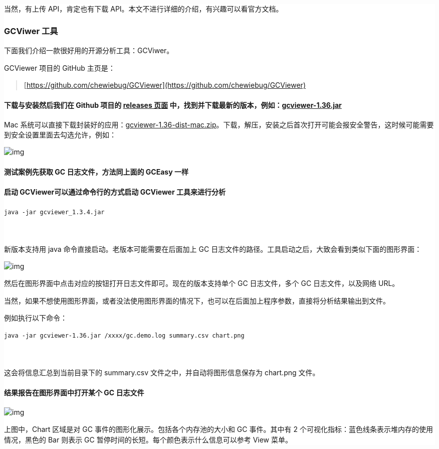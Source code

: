 当然，有上传 API，肯定也有下载 API。本文不进行详细的介绍，有兴趣可以看官方文档。

### GCViwer 工具

下面我们介绍一款很好用的开源分析工具：GCViwer。

GCViewer 项目的 GitHub 主页是：

> [https://github.com/chewiebug/GCViewer](https://github.com/chewiebug/GCViewer)

#### **下载与安装**然后我们在 Github 项目的 [releases 页面](https://github.com/chewiebug/GCViewer/releases) 中，找到并下载最新的版本，例如：[gcviewer-1.36.jar](https://sourceforge.net/projects/gcviewer/files/gcviewer-1.36.jar/download)

Mac 系统可以直接下载封装好的应用：[gcviewer-1.36-dist-mac.zip](https://sourceforge.net/projects/gcviewer/files/gcviewer-1.36-dist-mac.zip/download)。下载，解压，安装之后首次打开可能会报安全警告，这时候可能需要到安全设置里面去勾选允许，例如：

![img](assets/889b0b10-68d0-11ea-ae6a-117f7e51795f)

#### **测试案例**先获取 GC 日志文件，方法同上面的 GCEasy 一样

#### **启动 GCViewer**可以通过命令行的方式启动 GCViewer 工具来进行分析

```shell
java -jar gcviewer_1.3.4.jar



```

新版本支持用 java 命令直接启动。老版本可能需要在后面加上 GC 日志文件的路径。工具启动之后，大致会看到类似下面的图形界面：

![img](assets/7e0f9c60-68d0-11ea-a6a7-51d4d3ff7d7c)

然后在图形界面中点击对应的按钮打开日志文件即可。现在的版本支持单个 GC 日志文件，多个 GC 日志文件，以及网络 URL。

当然，如果不想使用图形界面，或者没法使用图形界面的情况下，也可以在后面加上程序参数，直接将分析结果输出到文件。

例如执行以下命令：

```shell
java -jar gcviewer-1.36.jar /xxxx/gc.demo.log summary.csv chart.png



```

这会将信息汇总到当前目录下的 summary.csv 文件之中，并自动将图形信息保存为 chart.png 文件。

#### **结果报告**在图形界面中打开某个 GC 日志文件

![img](assets/71a6bb20-68d0-11ea-a490-d3e65769b9bf)

上图中，Chart 区域是对 GC 事件的图形化展示。包括各个内存池的大小和 GC 事件。其中有 2 个可视化指标：蓝色线条表示堆内存的使用情况，黑色的 Bar 则表示 GC 暂停时间的长短。每个颜色表示什么信息可以参考 View 菜单。
